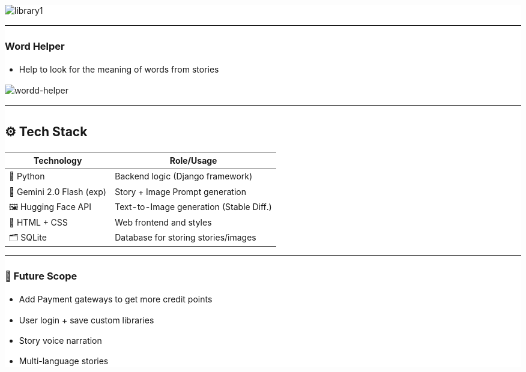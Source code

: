 <img width="1195" height="861" alt="library1" src="https://github.com/user-attachments/assets/8203aa0b-0ffc-4b42-92b2-8324328a1f56" />


---

### Word Helper
- Help to look for the meaning of words from stories

<img width="1460" height="870" alt="wordd-helper" src="https://github.com/user-attachments/assets/22b4be5d-01af-4c3e-a411-a92d9cf23325" />


---

## ⚙️ Tech Stack

| Technology               | Role/Usage                             |
|--------------------------|-----------------------------------------|
| 🐍 Python                | Backend logic (Django framework)        |
| 🌟 Gemini 2.0 Flash (exp)| Story + Image Prompt generation         |
| 🖼️ Hugging Face API      | Text-to-Image generation (Stable Diff.) |
| 🎨 HTML + CSS            | Web frontend and styles                 |
| 🗂️ SQLite                | Database for storing stories/images     |

---

### 🚧 Future Scope
- Add Payment gateways to get more credit points

- User login + save custom libraries

- Story voice narration

- Multi-language stories



